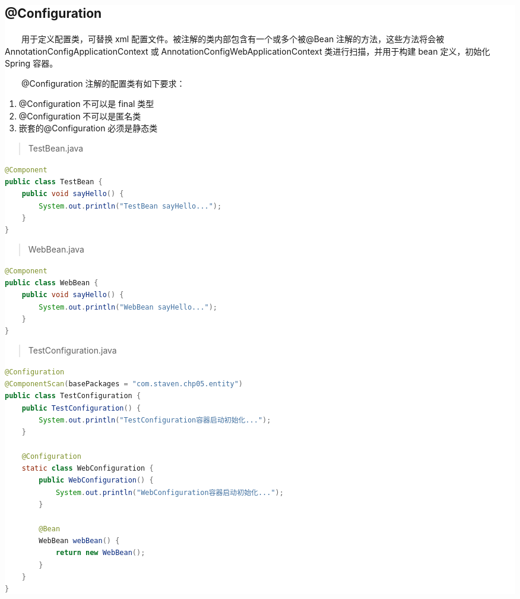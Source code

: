 ## @Configuration

&emsp;&emsp;用于定义配置类，可替换 xml 配置文件。被注解的类内部包含有一个或多个被@Bean 注解的方法，这些方法将会被 AnnotationConfigApplicationContext 或 AnnotationConfigWebApplicationContext 类进行扫描，并用于构建 bean 定义，初始化 Spring 容器。

&emsp;&emsp;@Configuration 注解的配置类有如下要求：

1. @Configuration 不可以是 final 类型
2. @Configuration 不可以是匿名类
3. 嵌套的@Configuration 必须是静态类

> TestBean.java

```java
@Component
public class TestBean {
    public void sayHello() {
        System.out.println("TestBean sayHello...");
    }
}
```

> WebBean.java

```java
@Component
public class WebBean {
    public void sayHello() {
        System.out.println("WebBean sayHello...");
    }
}
```

> TestConfiguration.java

```java
@Configuration
@ComponentScan(basePackages = "com.staven.chp05.entity")
public class TestConfiguration {
    public TestConfiguration() {
        System.out.println("TestConfiguration容器启动初始化...");
    }

    @Configuration
    static class WebConfiguration {
        public WebConfiguration() {
            System.out.println("WebConfiguration容器启动初始化...");
        }

        @Bean
        WebBean webBean() {
            return new WebBean();
        }
    }
}
```
